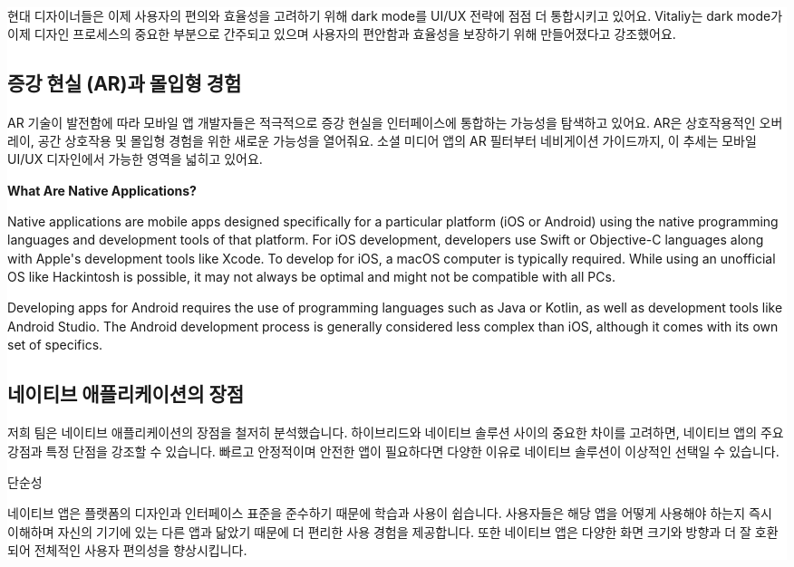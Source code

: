 현대 디자이너들은 이제 사용자의 편의와 효율성을 고려하기 위해 dark mode를 UI/UX 전략에 점점 더 통합시키고 있어요. Vitaliy는 dark mode가 이제 디자인 프로세스의 중요한 부분으로 간주되고 있으며 사용자의 편안함과 효율성을 보장하기 위해 만들어졌다고 강조했어요.

## 증강 현실 (AR)과 몰입형 경험

AR 기술이 발전함에 따라 모바일 앱 개발자들은 적극적으로 증강 현실을 인터페이스에 통합하는 가능성을 탐색하고 있어요. AR은 상호작용적인 오버레이, 공간 상호작용 및 몰입형 경험을 위한 새로운 가능성을 열어줘요. 소셜 미디어 앱의 AR 필터부터 네비게이션 가이드까지, 이 추세는 모바일 UI/UX 디자인에서 가능한 영역을 넓히고 있어요.



<ins class="adsbygoogle"
     style="display:block"
     data-ad-client="ca-pub-4877378276818686"
     data-ad-slot="1107185301"
     data-ad-format="auto"
     data-full-width-responsive="true"></ins>

<script>
     (adsbygoogle = window.adsbygoogle || []).push({});
</script>

**What Are Native Applications?**

Native applications are mobile apps designed specifically for a particular platform (iOS or Android) using the native programming languages and development tools of that platform. For iOS development, developers use Swift or Objective-C languages along with Apple's development tools like Xcode. To develop for iOS, a macOS computer is typically required. While using an unofficial OS like Hackintosh is possible, it may not always be optimal and might not be compatible with all PCs.

Developing apps for Android requires the use of programming languages such as Java or Kotlin, as well as development tools like Android Studio. The Android development process is generally considered less complex than iOS, although it comes with its own set of specifics.



<ins class="adsbygoogle"
     style="display:block"
     data-ad-client="ca-pub-4877378276818686"
     data-ad-slot="1107185301"
     data-ad-format="auto"
     data-full-width-responsive="true"></ins>

<script>
     (adsbygoogle = window.adsbygoogle || []).push({});
</script>

## 네이티브 애플리케이션의 장점

저희 팀은 네이티브 애플리케이션의 장점을 철저히 분석했습니다. 하이브리드와 네이티브 솔루션 사이의 중요한 차이를 고려하면, 네이티브 앱의 주요 강점과 특정 단점을 강조할 수 있습니다. 빠르고 안정적이며 안전한 앱이 필요하다면 다양한 이유로 네이티브 솔루션이 이상적인 선택일 수 있습니다.

단순성

네이티브 앱은 플랫폼의 디자인과 인터페이스 표준을 준수하기 때문에 학습과 사용이 쉽습니다. 사용자들은 해당 앱을 어떻게 사용해야 하는지 즉시 이해하며 자신의 기기에 있는 다른 앱과 닮았기 때문에 더 편리한 사용 경험을 제공합니다. 또한 네이티브 앱은 다양한 화면 크기와 방향과 더 잘 호환되어 전체적인 사용자 편의성을 향상시킵니다.

